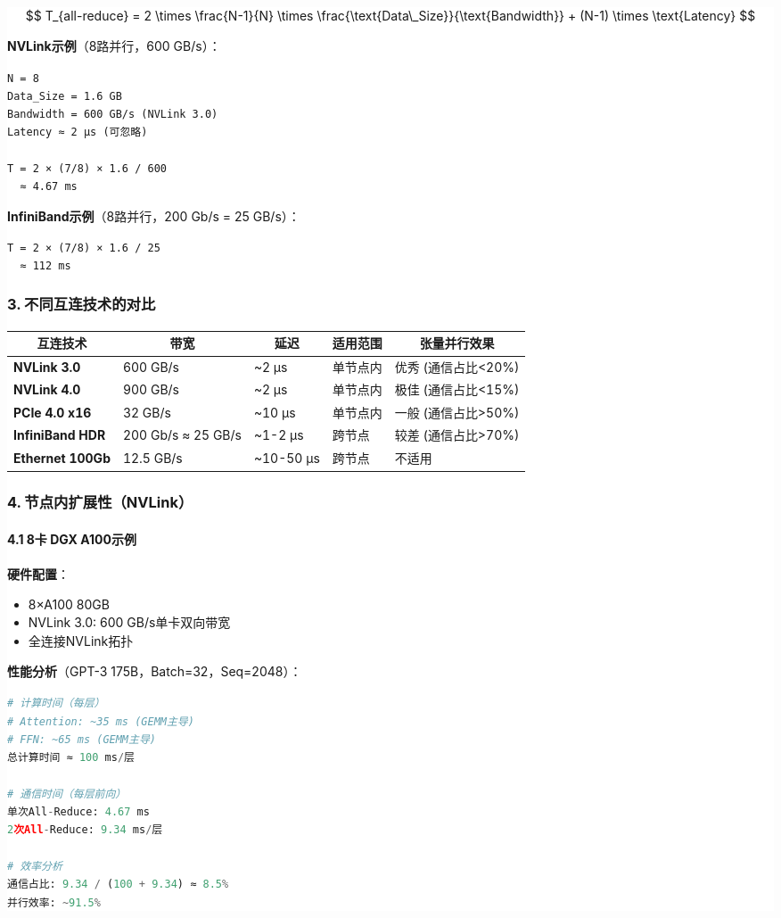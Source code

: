 $$
T_{all-reduce} = 2 \times \frac{N-1}{N} \times \frac{\text{Data\_Size}}{\text{Bandwidth}} + (N-1) \times \text{Latency}
$$

**NVLink示例**（8路并行，600 GB/s）：
```
N = 8
Data_Size = 1.6 GB
Bandwidth = 600 GB/s (NVLink 3.0)
Latency ≈ 2 μs (可忽略)

T = 2 × (7/8) × 1.6 / 600
  ≈ 4.67 ms
```

**InfiniBand示例**（8路并行，200 Gb/s = 25 GB/s）：
```
T = 2 × (7/8) × 1.6 / 25
  ≈ 112 ms
```

### 3. 不同互连技术的对比

| 互连技术           | 带宽               | 延迟      | 适用范围 | 张量并行效果        |
| ------------------ | ------------------ | --------- | -------- | ------------------- |
| **NVLink 3.0**     | 600 GB/s           | ~2 μs     | 单节点内 | 优秀 (通信占比<20%) |
| **NVLink 4.0**     | 900 GB/s           | ~2 μs     | 单节点内 | 极佳 (通信占比<15%) |
| **PCIe 4.0 x16**   | 32 GB/s            | ~10 μs    | 单节点内 | 一般 (通信占比>50%) |
| **InfiniBand HDR** | 200 Gb/s ≈ 25 GB/s | ~1-2 μs   | 跨节点   | 较差 (通信占比>70%) |
| **Ethernet 100Gb** | 12.5 GB/s          | ~10-50 μs | 跨节点   | 不适用              |

### 4. 节点内扩展性（NVLink）

#### 4.1 8卡 DGX A100示例

**硬件配置**：
- 8×A100 80GB
- NVLink 3.0: 600 GB/s单卡双向带宽
- 全连接NVLink拓扑

**性能分析**（GPT-3 175B，Batch=32，Seq=2048）：

```python
# 计算时间（每层）
# Attention: ~35 ms (GEMM主导)
# FFN: ~65 ms (GEMM主导)
总计算时间 ≈ 100 ms/层

# 通信时间（每层前向）
单次All-Reduce: 4.67 ms
2次All-Reduce: 9.34 ms/层

# 效率分析
通信占比: 9.34 / (100 + 9.34) ≈ 8.5%
并行效率: ~91.5%
```
